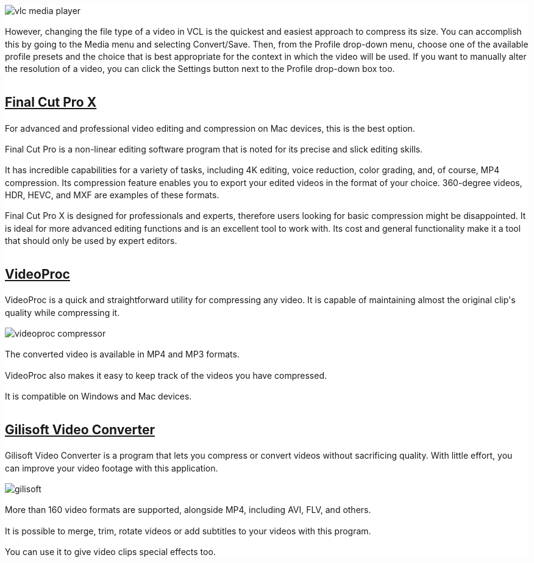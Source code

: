 ![vlc media player](/uploads/vlc.png)

However, changing the file type of a video in VCL is the quickest and easiest approach to compress its size. You can accomplish this by going to the Media menu and selecting Convert/Save. Then, from the Profile drop-down menu, choose one of the available profile presets and the choice that is best appropriate for the context in which the video will be used. If you want to manually alter the resolution of a video, you can click the Settings button next to the Profile drop-down box too.

## [Final Cut Pro X](https://www.apple.com/final-cut-pro/compressor/)

For advanced and professional video editing and compression on Mac devices, this is the best option.

Final Cut Pro is a non-linear editing software program that is noted for its precise and slick editing skills.

It has incredible capabilities for a variety of tasks, including 4K editing, voice reduction, color grading, and, of course, MP4 compression. Its compression feature enables you to export your edited videos in the format of your choice. 360-degree videos, HDR, HEVC, and MXF are examples of these formats.

Final Cut Pro X is designed for professionals and experts, therefore users looking for basic compression might be disappointed. It is ideal for more advanced editing functions and is an excellent tool to work with. Its cost and general functionality make it a tool that should only be used by expert editors.

## [VideoProc](https://www.videoproc.com/?cjevent=c4b8ee755f6a11ec823000930a18050d)

VideoProc is a quick and straightforward utility for compressing any video. It is capable of maintaining almost the original clip's quality while compressing it.

![videoproc compressor](/uploads/videoproc.png)

The converted video is available in MP4 and MP3 formats.

VideoProc also makes it easy to keep track of the videos you have compressed.

It is compatible on Windows and Mac devices.

## [Gilisoft Video Converter](https://gilisoft.com/product-video-converter.htm?AFFILIATE=120043)

Gilisoft Video Converter is a program that lets you compress or convert videos without sacrificing quality. With little effort, you can improve your video footage with this application.

![gilisoft](/uploads/gilisoft.png)

More than 160 video formats are supported, alongside MP4, including AVI, FLV, and others.

It is possible to merge, trim, rotate videos or add subtitles to your videos with this program.

You can use it to give video clips special effects too.
